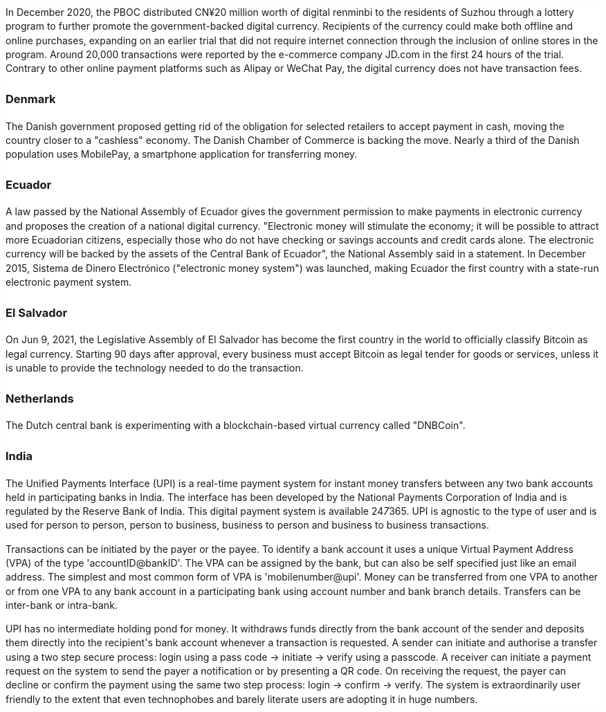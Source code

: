 In December 2020, the PBOC distributed CN¥20 million worth of digital renminbi to the residents of Suzhou through a lottery program to further promote the government-backed digital currency. Recipients of the currency could make both offline and online purchases, expanding on an earlier trial that did not require internet connection through the inclusion of online stores in the program. Around 20,000 transactions were reported by the e-commerce company JD.com in the first 24 hours of the trial. Contrary to other online payment platforms such as Alipay or WeChat Pay, the digital currency does not have transaction fees.

### **Denmark**
The Danish government proposed getting rid of the obligation for selected retailers to accept payment in cash, moving the country closer to a "cashless" economy. The Danish Chamber of Commerce is backing the move. Nearly a third of the Danish population uses MobilePay, a smartphone application for transferring money.

### **Ecuador**
A law passed by the National Assembly of Ecuador gives the government permission to make payments in electronic currency and proposes the creation of a national digital currency. "Electronic money will stimulate the economy; it will be possible to attract more Ecuadorian citizens, especially those who do not have checking or savings accounts and credit cards alone. The electronic currency will be backed by the assets of the Central Bank of Ecuador", the National Assembly said in a statement. In December 2015, Sistema de Dinero Electrónico ("electronic money system") was launched, making Ecuador the first country with a state-run electronic payment system.

### **El Salvador**
On Jun 9, 2021, the Legislative Assembly of El Salvador has become the first country in the world to officially classify Bitcoin as legal currency. Starting 90 days after approval, every business must accept Bitcoin as legal tender for goods or services, unless it is unable to provide the technology needed to do the transaction.

### **Netherlands**
The Dutch central bank is experimenting with a blockchain-based virtual currency called "DNBCoin".

### **India**
The Unified Payments Interface (UPI) is a real-time payment system for instant money transfers between any two bank accounts held in participating banks in India. The interface has been developed by the National Payments Corporation of India and is regulated by the Reserve Bank of India. This digital payment system is available 24*7*365. UPI is agnostic to the type of user and is used for person to person, person to business, business to person and business to business transactions.

Transactions can be initiated by the payer or the payee. To identify a bank account it uses a unique Virtual Payment Address (VPA) of the type 'accountID@bankID'. The VPA can be assigned by the bank, but can also be self specified just like an email address. The simplest and most common form of VPA is 'mobilenumber@upi'. Money can be transferred from one VPA to another or from one VPA to any bank account in a participating bank using account number and bank branch details. Transfers can be inter-bank or intra-bank.

UPI has no intermediate holding pond for money. It withdraws funds directly from the bank account of the sender and deposits them directly into the recipient's bank account whenever a transaction is requested. A sender can initiate and authorise a transfer using a two step secure process: login using a pass code → initiate → verify using a passcode. A receiver can initiate a payment request on the system to send the payer a notification or by presenting a QR code. On receiving the request, the payer can decline or confirm the payment using the same two step process: login → confirm → verify. The system is extraordinarily user friendly to the extent that even technophobes and barely literate users are adopting it in huge numbers.
